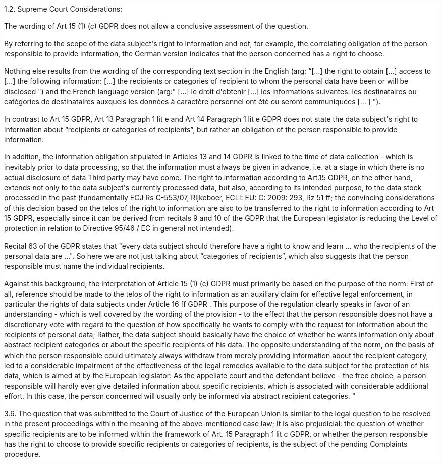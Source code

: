 1.2. Supreme Court Considerations:

The wording of Art 15 (1) (c) GDPR does not allow a conclusive assessment of the question.

By referring to the scope of the data subject's right to information and not, for example, the correlating obligation of the person responsible to provide information, the German version indicates that the person concerned has a right to choose.

Nothing else results from the wording of the corresponding text section in the English (arg: “\[…\] the right to obtain \[…\] access to \[…\] the following information: \[…\] the recipients or categories of recipient to whom the personal data have been or will be disclosed ") and the French language version (arg:" \[...\] le droit d'obtenir \[...\] les informations suivantes: les destinataires ou catégories de destinataires auxquels les données à caractère personnel ont été ou seront communiquées \[... \] ").

In contrast to Art 15 GDPR, Art 13 Paragraph 1 lit e and Art 14 Paragraph 1 lit e GDPR does not state the data subject's right to information about “recipients or categories of recipients”, but rather an obligation of the person responsible to provide information.

In addition, the information obligation stipulated in Articles 13 and 14 GDPR is linked to the time of data collection - which is inevitably prior to data processing, so that the information must always be given in advance, i.e. at a stage in which there is no actual disclosure of data Third party may have come. The right to information according to Art.15 GDPR, on the other hand, extends not only to the data subject's currently processed data, but also, according to its intended purpose, to the data stock processed in the past (fundamentally ECJ Rs C-553/07, Rijkeboer, ECLI: EU: C: 2009: 293, Rz 51 ff; the convincing considerations of this decision based on the telos of the right to information are also to be transferred to the right to information according to Art 15 GDPR, especially since it can be derived from recitals 9 and 10 of the GDPR that the European legislator is reducing the Level of protection in relation to Directive 95/46 / EC in general not intended).

Recital 63 of the GDPR states that "every data subject should therefore have a right to know and learn ... who the recipients of the personal data are ...". So here we are not just talking about “categories of recipients”, which also suggests that the person responsible must name the individual recipients.

Against this background, the interpretation of Article 15 (1) (c) GDPR must primarily be based on the purpose of the norm: First of all, reference should be made to the telos of the right to information as an auxiliary claim for effective legal enforcement, in particular the rights of data subjects under Article 16 ff GDPR . This purpose of the regulation clearly speaks in favor of an understanding - which is well covered by the wording of the provision - to the effect that the person responsible does not have a discretionary vote with regard to the question of how specifically he wants to comply with the request for information about the recipients of personal data; Rather, the data subject should basically have the choice of whether he wants information only about abstract recipient categories or about the specific recipients of his data. The opposite understanding of the norm, on the basis of which the person responsible could ultimately always withdraw from merely providing information about the recipient category, led to a considerable impairment of the effectiveness of the legal remedies available to the data subject for the protection of his data, which is aimed at by the European legislator: As the appellate court and the defendant believe - the free choice, a person responsible will hardly ever give detailed information about specific recipients, which is associated with considerable additional effort. In this case, the person concerned will usually only be informed via abstract recipient categories. "

3.6. The question that was submitted to the Court of Justice of the European Union is similar to the legal question to be resolved in the present proceedings within the meaning of the above-mentioned case law; It is also prejudicial: the question of whether specific recipients are to be informed within the framework of Art. 15 Paragraph 1 lit c GDPR, or whether the person responsible has the right to choose to provide specific recipients or categories of recipients, is the subject of the pending Complaints procedure.

